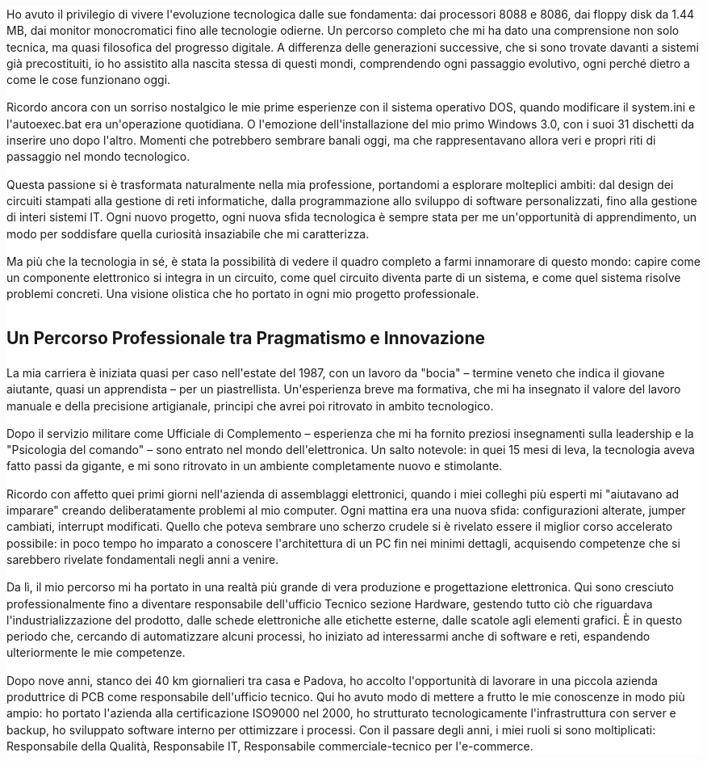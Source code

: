 Ho avuto il privilegio di vivere l'evoluzione tecnologica dalle sue fondamenta: dai processori 8088 e 8086, dai floppy disk da 1.44 MB, dai monitor monocromatici fino alle tecnologie odierne. Un percorso completo che mi ha dato una comprensione non solo tecnica, ma quasi filosofica del progresso digitale. A differenza delle generazioni successive, che si sono trovate davanti a sistemi già precostituiti, io ho assistito alla nascita stessa di questi mondi, comprendendo ogni passaggio evolutivo, ogni perché dietro a come le cose funzionano oggi.

Ricordo ancora con un sorriso nostalgico le mie prime esperienze con il sistema operativo DOS, quando modificare il system.ini e l'autoexec.bat era un'operazione quotidiana. O l'emozione dell'installazione del mio primo Windows 3.0, con i suoi 31 dischetti da inserire uno dopo l'altro. Momenti che potrebbero sembrare banali oggi, ma che rappresentavano allora veri e propri riti di passaggio nel mondo tecnologico.

Questa passione si è trasformata naturalmente nella mia professione, portandomi a esplorare molteplici ambiti: dal design dei circuiti stampati alla gestione di reti informatiche, dalla programmazione allo sviluppo di software personalizzati, fino alla gestione di interi sistemi IT. Ogni nuovo progetto, ogni nuova sfida tecnologica è sempre stata per me un'opportunità di apprendimento, un modo per soddisfare quella curiosità insaziabile che mi caratterizza.

Ma più che la tecnologia in sé, è stata la possibilità di vedere il quadro completo a farmi innamorare di questo mondo: capire come un componente elettronico si integra in un circuito, come quel circuito diventa parte di un sistema, e come quel sistema risolve problemi concreti. Una visione olistica che ho portato in ogni mio progetto professionale.

## Un Percorso Professionale tra Pragmatismo e Innovazione

La mia carriera è iniziata quasi per caso nell'estate del 1987, con un lavoro da "bocia" – termine veneto che indica il giovane aiutante, quasi un apprendista – per un piastrellista. Un'esperienza breve ma formativa, che mi ha insegnato il valore del lavoro manuale e della precisione artigianale, principi che avrei poi ritrovato in ambito tecnologico.

Dopo il servizio militare come Ufficiale di Complemento – esperienza che mi ha fornito preziosi insegnamenti sulla leadership e la "Psicologia del comando" – sono entrato nel mondo dell'elettronica. Un salto notevole: in quei 15 mesi di leva, la tecnologia aveva fatto passi da gigante, e mi sono ritrovato in un ambiente completamente nuovo e stimolante.

Ricordo con affetto quei primi giorni nell'azienda di assemblaggi elettronici, quando i miei colleghi più esperti mi "aiutavano ad imparare" creando deliberatamente problemi al mio computer. Ogni mattina era una nuova sfida: configurazioni alterate, jumper cambiati, interrupt modificati. Quello che poteva sembrare uno scherzo crudele si è rivelato essere il miglior corso accelerato possibile: in poco tempo ho imparato a conoscere l'architettura di un PC fin nei minimi dettagli, acquisendo competenze che si sarebbero rivelate fondamentali negli anni a venire.

Da lì, il mio percorso mi ha portato in una realtà più grande di vera produzione e progettazione elettronica. Qui sono cresciuto professionalmente fino a diventare responsabile dell'ufficio Tecnico sezione Hardware, gestendo tutto ciò che riguardava l'industrializzazione del prodotto, dalle schede elettroniche alle etichette esterne, dalle scatole agli elementi grafici. È in questo periodo che, cercando di automatizzare alcuni processi, ho iniziato ad interessarmi anche di software e reti, espandendo ulteriormente le mie competenze.

Dopo nove anni, stanco dei 40 km giornalieri tra casa e Padova, ho accolto l'opportunità di lavorare in una piccola azienda produttrice di PCB come responsabile dell'ufficio tecnico. Qui ho avuto modo di mettere a frutto le mie conoscenze in modo più ampio: ho portato l'azienda alla certificazione ISO9000 nel 2000, ho strutturato tecnologicamente l'infrastruttura con server e backup, ho sviluppato software interno per ottimizzare i processi. Con il passare degli anni, i miei ruoli si sono moltiplicati: Responsabile della Qualità, Responsabile IT, Responsabile commerciale-tecnico per l'e-commerce.
